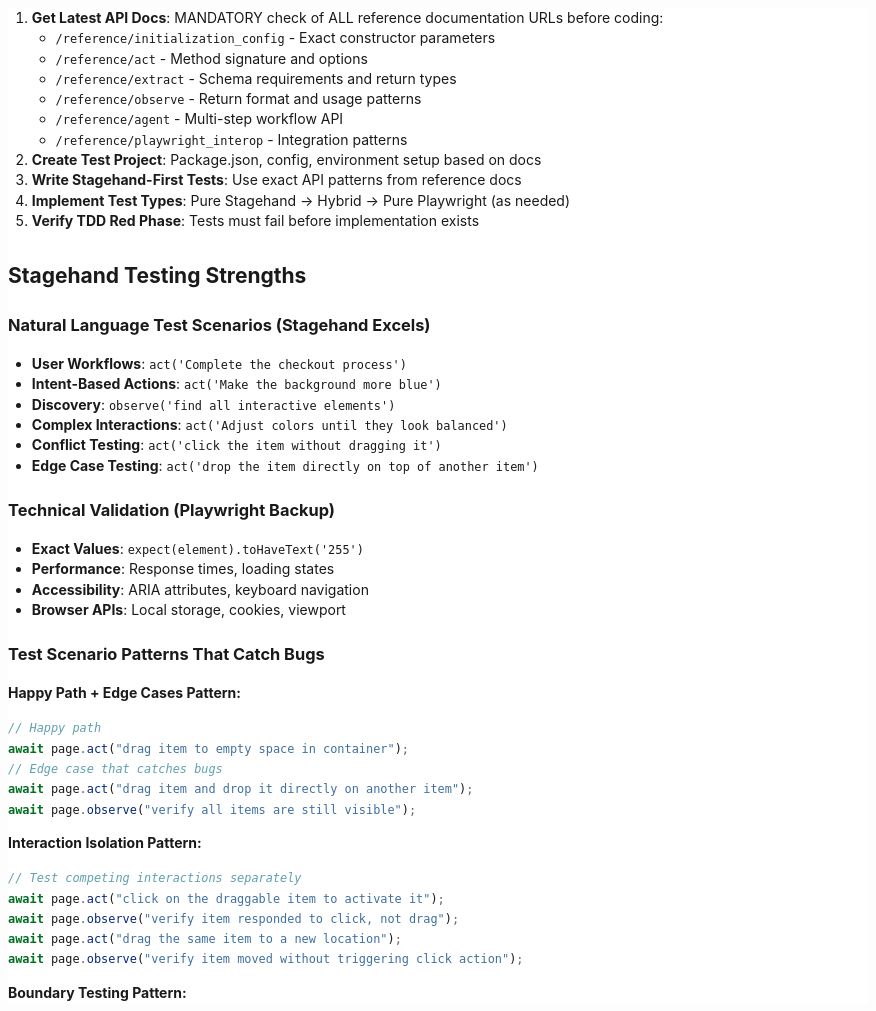 1. **Get Latest API Docs**: MANDATORY check of ALL reference documentation URLs before coding:
   - `/reference/initialization_config` - Exact constructor parameters
   - `/reference/act` - Method signature and options
   - `/reference/extract` - Schema requirements and return types
   - `/reference/observe` - Return format and usage patterns
   - `/reference/agent` - Multi-step workflow API
   - `/reference/playwright_interop` - Integration patterns
2. **Create Test Project**: Package.json, config, environment setup based on docs
3. **Write Stagehand-First Tests**: Use exact API patterns from reference docs
4. **Implement Test Types**: Pure Stagehand → Hybrid → Pure Playwright (as needed)
5. **Verify TDD Red Phase**: Tests must fail before implementation exists

## Stagehand Testing Strengths

### Natural Language Test Scenarios (Stagehand Excels)

- **User Workflows**: `act('Complete the checkout process')`
- **Intent-Based Actions**: `act('Make the background more blue')`
- **Discovery**: `observe('find all interactive elements')`
- **Complex Interactions**: `act('Adjust colors until they look balanced')`
- **Conflict Testing**: `act('click the item without dragging it')`
- **Edge Case Testing**: `act('drop the item directly on top of another item')`

### Technical Validation (Playwright Backup)

- **Exact Values**: `expect(element).toHaveText('255')`
- **Performance**: Response times, loading states
- **Accessibility**: ARIA attributes, keyboard navigation
- **Browser APIs**: Local storage, cookies, viewport

### Test Scenario Patterns That Catch Bugs

**Happy Path + Edge Cases Pattern:**

```typescript
// Happy path
await page.act("drag item to empty space in container");
// Edge case that catches bugs
await page.act("drag item and drop it directly on another item");
await page.observe("verify all items are still visible");
```

**Interaction Isolation Pattern:**

```typescript
// Test competing interactions separately
await page.act("click on the draggable item to activate it");
await page.observe("verify item responded to click, not drag");
await page.act("drag the same item to a new location");
await page.observe("verify item moved without triggering click action");
```

**Boundary Testing Pattern:**

